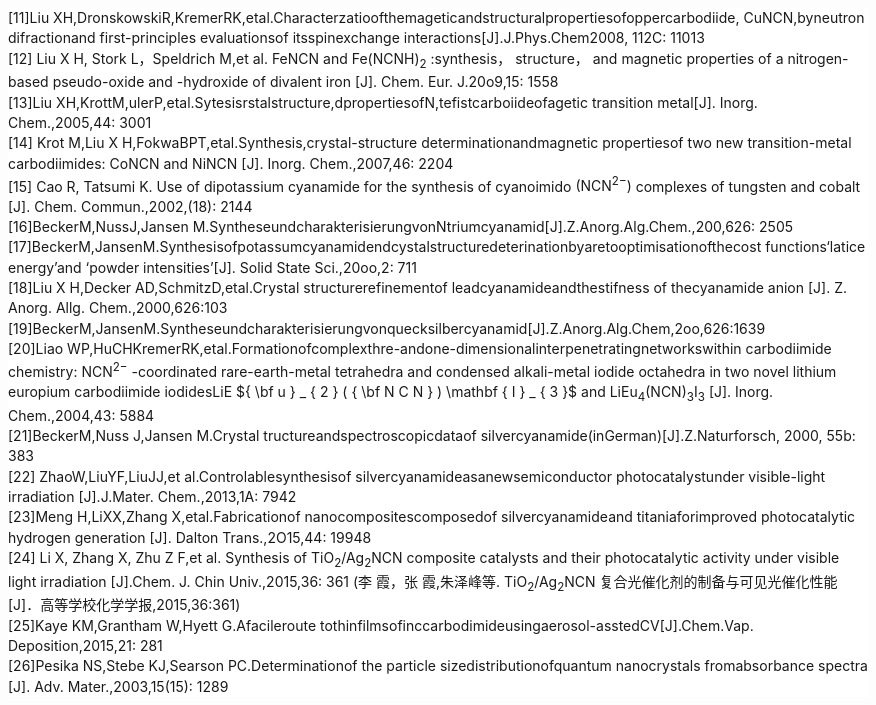 [11]Liu XH,DronskowskiR,KremerRK,etal.Characterzatioofthemageticandstructuralpropertiesofoppercarbodiide, CuNCN,byneutron difractionand first-principles evaluationsof itsspinexchange interactions[J].J.Phys.Chem2008, 112C: 11013   
[12] Liu X H, Stork L，Speldrich M,et al. FeNCN and $\mathrm { F e ( N C N H ) } _ { 2 }$ :synthesis， structure， and magnetic properties of a nitrogen-based pseudo-oxide and -hydroxide of divalent iron [J]. Chem. Eur. J.20o9,15: 1558   
[13]Liu XH,KrottM,ulerP,etal.Sytesisrstalstructure,dpropertiesofN,tefistcarboiideofagetic transition metal[J]. Inorg. Chem.,2005,44: 3001   
[14] Krot M,Liu X H,FokwaBPT,etal.Synthesis,crystal-structure determinationandmagnetic propertiesof two new transition-metal carbodiimides: CoNCN and NiNCN [J]. Inorg. Chem.,2007,46: 2204   
[15] Cao R, Tatsumi K. Use of dipotassium cyanamide for the synthesis of cyanoimido $\mathrm { ( N C N ^ { 2 - } ) }$ complexes of tungsten and cobalt [J]. Chem. Commun.,2002,(18): 2144   
[16]BeckerM,NussJ,Jansen M.SyntheseundcharakterisierungvonNtriumcyanamid[J].Z.Anorg.Alg.Chem.,200,626: 2505   
[17]BeckerM,JansenM.Synthesisofpotassumcyanamidendcystalstructuredeterinationbyaretooptimisationofthecost functions‘latice energy’and ‘powder intensities’[J]. Solid State Sci.,20oo,2: 711   
[18]Liu X H,Decker AD,SchmitzD,etal.Crystal structurerefinementof leadcyanamideandthestifness of thecyanamide anion [J]. Z. Anorg. Allg. Chem.,2000,626:103   
[19]BeckerM,JansenM.Syntheseundcharakterisierungvonquecksilbercyanamid[J].Z.Anorg.Alg.Chem,2oo,626:1639   
[20]Liao WP,HuCHKremerRK,etal.Formationofcomplexthre-andone-dimensionalinterpenetratingnetworkswithin carbodiimide chemistry: $\mathsf { N C N } ^ { 2 - }$ -coordinated rare-earth-metal tetrahedra and condensed alkali-metal iodide octahedra in two novel lithium europium carbodiimide iodidesLiE ${ \bf u } _ { 2 } ( { \bf N C N } ) \mathbf { I } _ { 3 }$ and $\mathrm { L i E u } _ { 4 } ( \mathrm { N C N } ) _ { 3 } \mathrm { I } _ { 3 }$ [J]. Inorg. Chem.,2004,43: 5884   
[21]BeckerM,Nuss J,Jansen M.Crystal tructureandspectroscopicdataof silvercyanamide(inGerman)[J].Z.Naturforsch, 2000, 55b: 383   
[22] ZhaoW,LiuYF,LiuJJ,et al.Controlablesynthesisof silvercyanamideasanewsemiconductor photocatalystunder visible-light irradiation [J].J.Mater. Chem.,2013,1A: 7942   
[23]Meng H,LiXX,Zhang X,etal.Fabricationof nanocompositescomposedof silvercyanamideand titaniaforimproved photocatalytic hydrogen generation [J]. Dalton Trans.,2O15,44: 19948   
[24] Li X, Zhang X, Zhu Z F,et al. Synthesis of $\mathrm { T i O _ { 2 } / A g _ { 2 } N C N }$ composite catalysts and their photocatalytic activity under visible light irradiation [J].Chem. J. Chin Univ.,2015,36: 361 (李 霞，张 霞,朱泽峰等. $\mathrm { T i O } _ { 2 } / \mathrm { A g } _ { 2 } \mathrm { N C N }$ 复合光催化剂的制备与可见光催化性能[J]．高等学校化学学报,2015,36:361)   
[25]Kaye KM,Grantham W,Hyett G.Afacileroute tothinfilmsofinccarbodimideusingaerosol-asstedCV[J].Chem.Vap. Deposition,2015,21: 281   
[26]Pesika NS,Stebe KJ,Searson PC.Determinationof the particle sizedistributionofquantum nanocrystals fromabsorbance spectra [J]. Adv. Mater.,2003,15(15): 1289